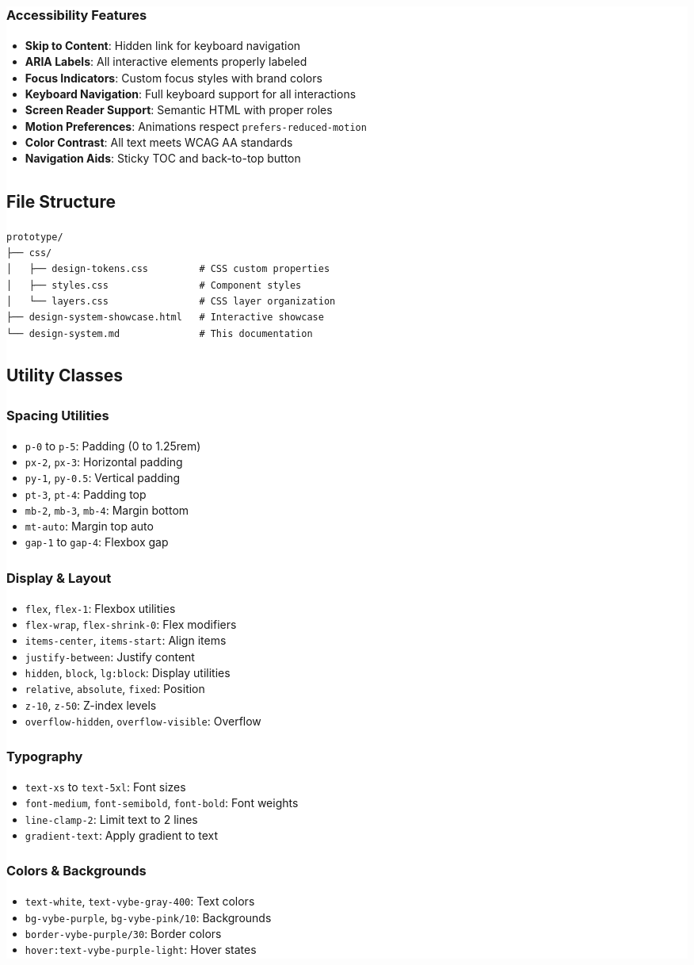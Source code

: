 ### Accessibility Features
- **Skip to Content**: Hidden link for keyboard navigation
- **ARIA Labels**: All interactive elements properly labeled
- **Focus Indicators**: Custom focus styles with brand colors
- **Keyboard Navigation**: Full keyboard support for all interactions
- **Screen Reader Support**: Semantic HTML with proper roles
- **Motion Preferences**: Animations respect `prefers-reduced-motion`
- **Color Contrast**: All text meets WCAG AA standards
- **Navigation Aids**: Sticky TOC and back-to-top button

## File Structure

```
prototype/
├── css/
│   ├── design-tokens.css         # CSS custom properties
│   ├── styles.css                # Component styles
│   └── layers.css                # CSS layer organization
├── design-system-showcase.html   # Interactive showcase
└── design-system.md              # This documentation
```

## Utility Classes

### Spacing Utilities
- `p-0` to `p-5`: Padding (0 to 1.25rem)
- `px-2`, `px-3`: Horizontal padding
- `py-1`, `py-0.5`: Vertical padding
- `pt-3`, `pt-4`: Padding top
- `mb-2`, `mb-3`, `mb-4`: Margin bottom
- `mt-auto`: Margin top auto
- `gap-1` to `gap-4`: Flexbox gap

### Display & Layout
- `flex`, `flex-1`: Flexbox utilities
- `flex-wrap`, `flex-shrink-0`: Flex modifiers
- `items-center`, `items-start`: Align items
- `justify-between`: Justify content
- `hidden`, `block`, `lg:block`: Display utilities
- `relative`, `absolute`, `fixed`: Position
- `z-10`, `z-50`: Z-index levels
- `overflow-hidden`, `overflow-visible`: Overflow

### Typography
- `text-xs` to `text-5xl`: Font sizes
- `font-medium`, `font-semibold`, `font-bold`: Font weights
- `line-clamp-2`: Limit text to 2 lines
- `gradient-text`: Apply gradient to text

### Colors & Backgrounds
- `text-white`, `text-vybe-gray-400`: Text colors
- `bg-vybe-purple`, `bg-vybe-pink/10`: Backgrounds
- `border-vybe-purple/30`: Border colors
- `hover:text-vybe-purple-light`: Hover states
